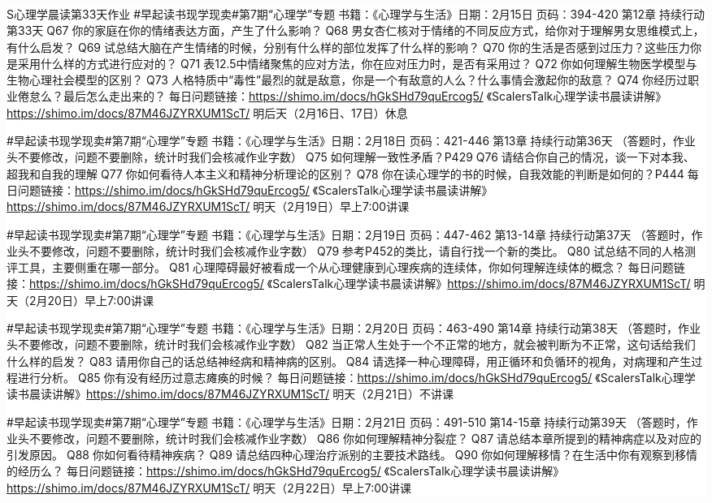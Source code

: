 S心理学晨读第33天作业
#早起读书现学现卖#第7期“心理学”专题
书籍：《心理学与生活》日期：2月15日 页码：394-420 第12章 持续行动第33天
Q67 你的家庭在你的情绪表达方面，产生了什么影响？
Q68 男女杏仁核对于情绪的不同反应方式，给你对于理解男女思维模式上，有什么启发？
Q69 试总结大脑在产生情绪的时候，分别有什么样的部位发挥了什么样的影响？
Q70 你的生活是否感到过压力？这些压力你是采用什么样的方式进行应对的？
Q71 表12.5中情绪聚焦的应对方法，你在应对压力时，是否有采用过？
Q72 你如何理解生物医学模型与生物心理社会模型的区别？
Q73 人格特质中“毒性”最烈的就是敌意，你是一个有敌意的人么？什么事情会激起你的敌意？
Q74 你经历过职业倦怠么？最后怎么走出来的？
每日问题链接：https://shimo.im/docs/hGkSHd79quErcog5/
《ScalersTalk心理学读书晨读讲解》https://shimo.im/docs/87M46JZYRXUM1ScT/
明后天（2月16日、17日）休息

#早起读书现学现卖#第7期“心理学”专题
书籍：《心理学与生活》日期：2月18日 页码：421-446 第13章 持续行动第36天
（答题时，作业头不要修改，问题不要删除，统计时我们会核减作业字数）
Q75 如何理解一致性矛盾？P429
Q76 请结合你自己的情况，谈一下对本我、超我和自我的理解
Q77 你如何看待人本主义和精神分析理论的区别？
Q78 你在读心理学的书的时候，自我效能的判断是如何的？P444
每日问题链接：https://shimo.im/docs/hGkSHd79quErcog5/
《ScalersTalk心理学读书晨读讲解》https://shimo.im/docs/87M46JZYRXUM1ScT/
明天（2月19日）早上7:00讲课

#早起读书现学现卖#第7期“心理学”专题
书籍：《心理学与生活》日期：2月19日 页码：447-462 第13-14章 持续行动第37天
（答题时，作业头不要修改，问题不要删除，统计时我们会核减作业字数）
Q79 参考P452的类比，请自行找一个新的类比。
Q80 试总结不同的人格测评工具，主要侧重在哪一部分。
Q81 心理障碍最好被看成一个从心理健康到心理疾病的连续体，你如何理解连续体的概念？
每日问题链接：https://shimo.im/docs/hGkSHd79quErcog5/
《ScalersTalk心理学读书晨读讲解》https://shimo.im/docs/87M46JZYRXUM1ScT/
明天（2月20日）早上7:00讲课

#早起读书现学现卖#第7期“心理学”专题
书籍：《心理学与生活》日期：2月20日 页码：463-490 第14章 持续行动第38天
（答题时，作业头不要修改，问题不要删除，统计时我们会核减作业字数）
Q82 当正常人生处于一个不正常的地方，就会被判断为不正常，这句话给我们什么样的启发？
Q83 请用你自己的话总结神经病和精神病的区别。
Q84 请选择一种心理障碍，用正循环和负循环的视角，对病理和产生过程进行分析。
Q85 你有没有经历过意志瘫痪的时候？
每日问题链接：https://shimo.im/docs/hGkSHd79quErcog5/
《ScalersTalk心理学读书晨读讲解》https://shimo.im/docs/87M46JZYRXUM1ScT/
明天（2月21日）不讲课


#早起读书现学现卖#第7期“心理学”专题
书籍：《心理学与生活》日期：2月21日 页码：491-510 第14-15章 持续行动第39天
（答题时，作业头不要修改，问题不要删除，统计时我们会核减作业字数）
Q86 你如何理解精神分裂症？
Q87 请总结本章所提到的精神病症以及对应的引发原因。
Q88 你如何看待精神疾病？
Q89 请总结四种心理治疗派别的主要技术路线。
Q90 你如何理解移情？在生活中你有观察到移情的经历么？
每日问题链接：https://shimo.im/docs/hGkSHd79quErcog5/
《ScalersTalk心理学读书晨读讲解》https://shimo.im/docs/87M46JZYRXUM1ScT/
明天（2月22日）早上7:00讲课
